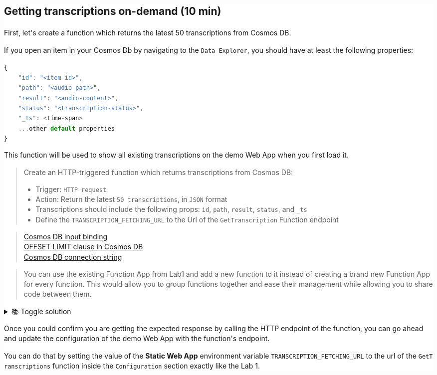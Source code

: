 ## Getting transcriptions on-demand (10 min)

First, let's create a function which returns the latest 50 transcriptions from Cosmos DB.

If you open an item in your Cosmos Db by navigating to the `Data Explorer`, you should have at least the following properties:

```typescript
{
    "id": "<item-id>",
    "path": "<audio-path>",
    "result": "<audio-content>",
    "status": "<transcription-status>",
    "_ts": <time-span>
    ...other default properties
}
```

This function will be used to show all existing transcriptions on the demo Web App when you first load it.

<div class="task" data-title="Task">

> Create an HTTP-triggered function which returns transcriptions from Cosmos DB:
>
> - Trigger: `HTTP request`
> - Action: Return the latest `50 transcriptions`, in `JSON` format
> - Transcriptions should include the following props: `id`, `path`, `result`, `status`, and `_ts`
> - Define the `TRANSCRIPTION_FETCHING_URL` to the Url of the `GetTranscription` Function endpoint

</div>

<div class="tip" data-title="Resources">

> [Cosmos DB input binding][cosmosdb-input-binding]<br> 
> [OFFSET LIMIT clause in Cosmos DB][offset-limit-clause-in-cosmosdb]<br> 
> [Cosmos DB connection string][cosmosdb-connection-string]

</div>

<div class="info" data-title="Information">

> You can use the existing Function App from Lab1 and add a new function to it instead of creating a brand new Function App for every function. This would allow you to group functions together and ease their management while allowing you to share code between them.

</div>

<details><summary>📚 Toggle solution</summary></details>

Once you could confirm you are getting the expected response by calling the HTTP endpoint of the function, you can go ahead and update the configuration of the demo Web App with the function's endpoint.

You can do that by setting the value of the **Static Web App** environment variable `TRANSCRIPTION_FETCHING_URL` to the url of the `GetTranscriptions` function inside the `Configuration` section exactly like the Lab 1.


[az-cli-install]: https://learn.microsoft.com/en-us/cli/azure/install-azure-cli
[az-func-core-tools]: https://learn.microsoft.com/en-us/azure/azure-functions/functions-run-local?tabs=v4%2Clinux%2Ccsharp%2Cportal%2Cbash#install-the-azure-functions-core-tools
[az-func-languages]: https://learn.microsoft.com/en-us/azure/azure-functions/functions-versions#languages
[az-portal]: https://portal.azure.com
[vs-code]: https://code.visualstudio.com/
[azure-function-vs-code-extension]: https://marketplace.visualstudio.com/items?itemName=ms-azuretools.vscode-azurefunctions
[docker-desktop]: https://www.docker.com/products/docker-desktop/
[Repo-fork]: https://github.com/microsoft/hands-on-lab-functions/fork
[git-client]: https://git-scm.com/downloads
[github-account]: https://github.com/join
[download-dotnet]: https://dotnet.microsoft.com/en-us/download/dotnet/8.0
[download-python]: https://www.python.org/downloads/
[az-portal]: https://portal.azure.com
[azure-function]: https://learn.microsoft.com/en-us/cli/azure/functionapp?view=azure-cli-latest
[azure-function-core-tools]: https://learn.microsoft.com/en-us/azure/azure-functions/functions-run-local?tabs=v4%2Cwindows%2Ccsharp%2Cportal%2Cbash
[azure-function-basics]: https://learn.microsoft.com/en-us/azure/azure-functions/supported-languages
[azure-function-http]: https://learn.microsoft.com/en-us/azure/azure-functions/functions-bindings-http-webhook-trigger?pivots=programming-language-python&tabs=python-v2%2Cin-process%2Cfunctionsv2
[azure-function-blob-output]: https://learn.microsoft.com/en-us/azure/azure-functions/functions-bindings-storage-blob-output?pivots=programming-language-python&tabs=python-v2%2Cin-process
[azure-function-bindings-expression]: https://learn.microsoft.com/en-us/azure/azure-functions/functions-bindings-expressions-patterns
[logic-apps-event-grid-trigger]: https://learn.microsoft.com/en-us/connectors/azureeventgrid/#when-a-resource-event-occurs
[event-grid-subject-filtering]: https://learn.microsoft.com/en-us/azure/event-grid/event-filtering#subject-filtering
[storage-account]: https://learn.microsoft.com/fr-fr/cli/azure/storage/account?view=azure-cli-latest
[storage-account-container]: https://learn.microsoft.com/fr-fr/cli/azure/storage/container?view=azure-cli-latest
[event-grid-system-topic]: https://learn.microsoft.com/en-us/azure/event-grid/system-topics
[event-grid-topic-subscription]: https://learn.microsoft.com/en-us/cli/azure/eventgrid/system-topic/event-subscription?view=azure-cli-latest
[azure-messaging-services]: https://learn.microsoft.com/en-us/azure/service-bus-messaging/compare-messaging-services
[azure-cli-extension]: https://learn.microsoft.com/en-us/cli/azure/azure-cli-extensions-overview
[azure-logic-app]: https://learn.microsoft.com/en-us/cli/azure/logic/workflow?view=azure-cli-latest
[logic-app-parse-json]: https://learn.microsoft.com/en-us/azure/logic-apps/logic-apps-perform-data-operations?tabs=consumption#parse-json-action
[logic-app-storage-action]: https://learn.microsoft.com/en-us/azure/connectors/connectors-create-api-azureblobstorage?tabs=consumption
[event-grid-common-schema]: https://learn.microsoft.com/en-us/azure/event-grid/event-schema#event-schema
[cognitive-services]: https://learn.microsoft.com/en-us/azure/cognitive-services/what-are-cognitive-services
[cognitive-services-cli]: https://learn.microsoft.com/en-us/cli/azure/cognitiveservices/account?view=azure-cli-latest
[key-vault]: https://learn.microsoft.com/fr-fr/cli/azure/keyvault?view=azure-cli-latest
[cognitive-service-api]: https://learn.microsoft.com/en-us/azure/ai-services/speech-service/rest-speech-to-text-short#regions-and-endpoints
[default-cognitive-sample]: https://learn.microsoft.com/en-us/azure/ai-services/speech-service/get-started-speech-to-text?tabs=macos%2Cterminal&pivots=programming-language-rest&ocid=AID3051475&WT.mc_id=javascript-76678-cxa#recognize-speech-from-a-file
[cosmos-db]: https://learn.microsoft.com/en-us/azure/cosmos-db/scripts/cli/nosql/serverless
[logic-app-action-parse-json]: https://learn.microsoft.com/en-us/azure/logic-apps/logic-apps-perform-data-operations?tabs=consumption#parse-json-action
[logic-app-cosmos-db-action]: https://learn.microsoft.com/en-us/azure/connectors/connectors-create-api-cosmos-db?tabs=consumption
[cosmosdb-input-binding]: https://learn.microsoft.com/en-us/azure/azure-functions/functions-bindings-cosmosdb-v2-input?tabs=python-v1%2Cin-process%2Cfunctionsv2&pivots=programming-language-python
[offset-limit-clause-in-cosmosdb]: https://learn.microsoft.com/en-us/azure/cosmos-db/nosql/query/offset-limit
[cosmosdb-connection-string]: https://learn.microsoft.com/en-us/azure/cosmos-db/nosql/how-to-dotnet-get-started?tabs=azure-cli%2Cwindows#retrieve-your-account-connection-string
[azure-web-pubsub]: https://learn.microsoft.com/en-us/azure/azure-web-pubsub/overview
[create-web-pubsub-instance]: https://learn.microsoft.com/en-us/azure/azure-web-pubsub/howto-develop-create-instance?tabs=CLI&pivots=method-azure-portal
[web-pubsub-output-binding]: https://learn.microsoft.com/en-us/azure/azure-web-pubsub/reference-functions-bindings?tabs=csharp#output-binding
[publish-and-consume-from-web-pubsub]: https://learn.microsoft.com/en-us/azure/azure-web-pubsub/tutorial-pub-sub-messages
[cosmosdb-input]: https://learn.microsoft.com/en-us/azure/azure-functions/functions-bindings-cosmosdb-v2-input?tabs=python-v2%2Cisolated-process%2Cextensionv4&pivots=programming-language-csharp
[dotnet-query-items]: https://learn.microsoft.com/en-us/azure/cosmos-db/nosql/how-to-dotnet-query-items
[azure-web-pub-sub]: https://learn.microsoft.com/en-us/azure/azure-web-pubsub/overview
[azure-web-pubsub-hub]: https://learn.microsoft.com/en-us/azure/azure-web-pubsub/key-concepts